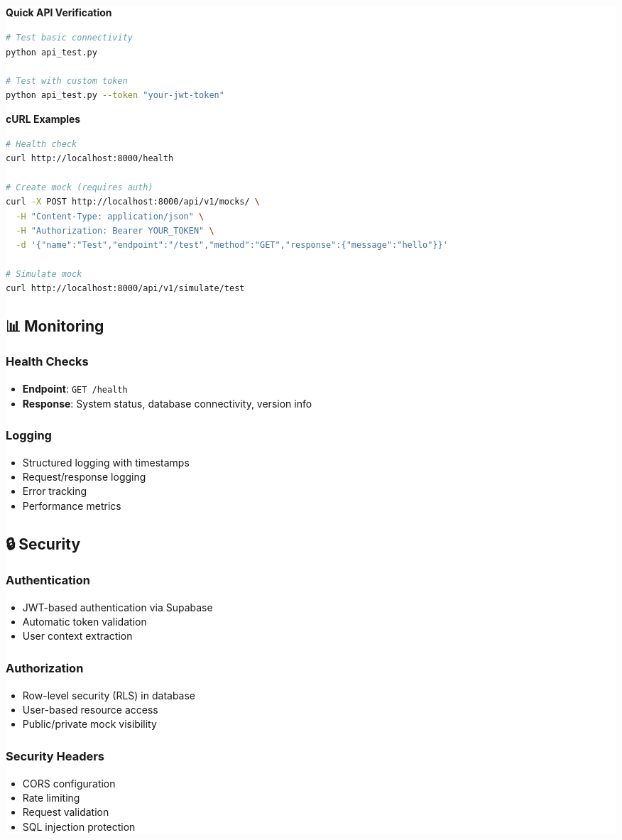 **Quick API Verification**
```bash
# Test basic connectivity
python api_test.py

# Test with custom token
python api_test.py --token "your-jwt-token"
```

**cURL Examples**
```bash
# Health check
curl http://localhost:8000/health

# Create mock (requires auth)
curl -X POST http://localhost:8000/api/v1/mocks/ \
  -H "Content-Type: application/json" \
  -H "Authorization: Bearer YOUR_TOKEN" \
  -d '{"name":"Test","endpoint":"/test","method":"GET","response":{"message":"hello"}}'

# Simulate mock
curl http://localhost:8000/api/v1/simulate/test
```

## 📊 Monitoring

### Health Checks
- **Endpoint**: `GET /health`
- **Response**: System status, database connectivity, version info

### Logging
- Structured logging with timestamps
- Request/response logging
- Error tracking
- Performance metrics

## 🔒 Security

### Authentication
- JWT-based authentication via Supabase
- Automatic token validation
- User context extraction

### Authorization
- Row-level security (RLS) in database
- User-based resource access
- Public/private mock visibility

### Security Headers
- CORS configuration
- Rate limiting
- Request validation
- SQL injection protection
